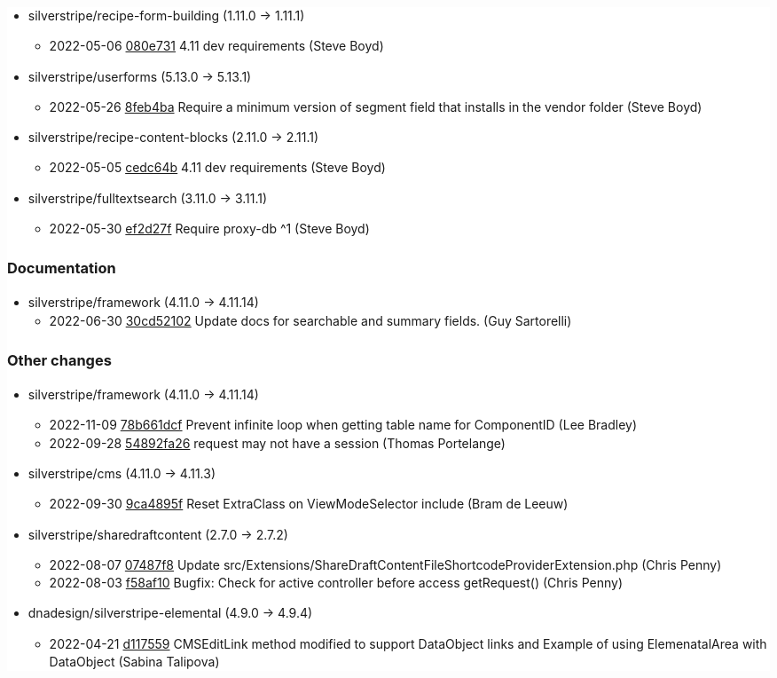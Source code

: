- silverstripe/recipe-form-building (1.11.0 -&gt; 1.11.1)
  - 2022-05-06 [080e731](https://github.com/silverstripe/recipe-form-building/commit/080e731930a2626d65020f1d2a7bdadd8a8c8cd8) 4.11 dev requirements (Steve Boyd)

- silverstripe/userforms (5.13.0 -&gt; 5.13.1)
  - 2022-05-26 [8feb4ba](https://github.com/silverstripe/silverstripe-userforms/commit/8feb4baaa3b1a240aa1c1a99fb247c9c54b4479d) Require a minimum version of segment field that installs in the vendor folder (Steve Boyd)

- silverstripe/recipe-content-blocks (2.11.0 -&gt; 2.11.1)
  - 2022-05-05 [cedc64b](https://github.com/silverstripe/recipe-content-blocks/commit/cedc64b2632776ff8fdea9f0f531aeffc1f84e41) 4.11 dev requirements (Steve Boyd)

- silverstripe/fulltextsearch (3.11.0 -&gt; 3.11.1)
  - 2022-05-30 [ef2d27f](https://github.com/silverstripe/silverstripe-fulltextsearch/commit/ef2d27fba9f8d155c6088c61ff487fceccab146d) Require proxy-db ^1 (Steve Boyd)

### Documentation

- silverstripe/framework (4.11.0 -&gt; 4.11.14)
  - 2022-06-30 [30cd52102](https://github.com/silverstripe/silverstripe-framework/commit/30cd521029b8d6c1f93ed1482c6ea6ee5df6aeb2) Update docs for searchable and summary fields. (Guy Sartorelli)

### Other changes

- silverstripe/framework (4.11.0 -&gt; 4.11.14)
  - 2022-11-09 [78b661dcf](https://github.com/silverstripe/silverstripe-framework/commit/78b661dcf6fa931c8324b65672e00fdcc585b9c0) Prevent infinite loop when getting table name for ComponentID (Lee Bradley)
  - 2022-09-28 [54892fa26](https://github.com/silverstripe/silverstripe-framework/commit/54892fa267d091a94fb529e03cef84451f62bad1) request may not have a session (Thomas Portelange)

- silverstripe/cms (4.11.0 -&gt; 4.11.3)
  - 2022-09-30 [9ca4895f](https://github.com/silverstripe/silverstripe-cms/commit/9ca4895f79a99492654402dfd3c6e328eaae22f9) Reset ExtraClass on ViewModeSelector include (Bram de Leeuw)

- silverstripe/sharedraftcontent (2.7.0 -&gt; 2.7.2)
  - 2022-08-07 [07487f8](https://github.com/silverstripe/silverstripe-sharedraftcontent/commit/07487f849d06edda83f5beef12fc6968fdeac13c) Update src/Extensions/ShareDraftContentFileShortcodeProviderExtension.php (Chris Penny)
  - 2022-08-03 [f58af10](https://github.com/silverstripe/silverstripe-sharedraftcontent/commit/f58af10d1ccca46e16f22ef7cdf49bc01961fabe) Bugfix: Check for active controller before access getRequest() (Chris Penny)

- dnadesign/silverstripe-elemental (4.9.0 -&gt; 4.9.4)
  - 2022-04-21 [d117559](https://github.com/silverstripe/silverstripe-elemental/commit/d117559644af919e67ca0c7f190d9cd4289e304f) CMSEditLink method modified to support DataObject links and Example of using ElemenatalArea with DataObject (Sabina Talipova)


